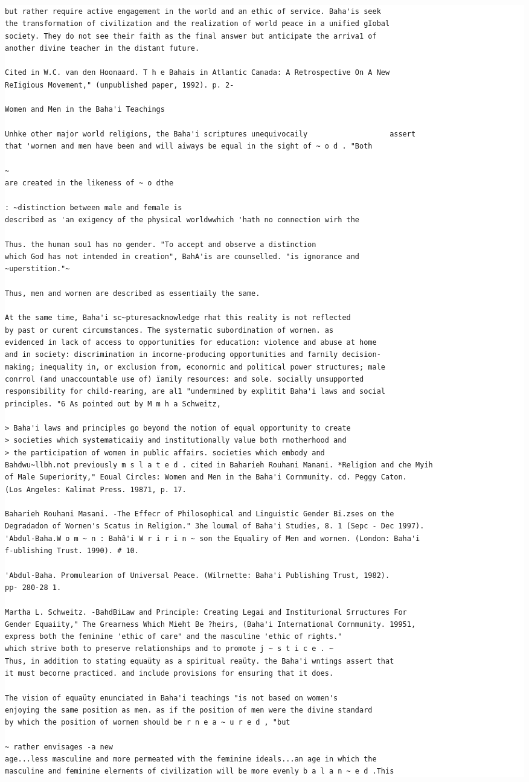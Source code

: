 ~~~
but rather require active engagement in the world and an ethic of service. Baha'is seek
the transformation of civilization and the realization of world peace in a unified gIobal
society. They do not see their faith as the final answer but anticipate the arriva1 of
another divine teacher in the distant future.

Cited in W.C. van den Hoonaard. T h e Bahais in Atlantic Canada: A Retrospective On A New
ReIigious Movement," (unpublished paper, 1992). p. 2-

Women and Men in the Baha'i Teachings

Unhke other major world religions, the Baha'i scriptures unequivocaily                   assert
that 'wornen and men have been and will aiways be equal in the sight of ~ o d . "Both

~
are created in the likeness of ~ o dthe

: ~distinction between male and female is
described as 'an exigency of the physical worldwwhich 'hath no connection wirh the

Thus. the human sou1 has no gender. "To accept and observe a distinction
which God has not intended in creation", BahA'is are counselled. "is ignorance and
~uperstition."~

Thus, men and wornen are described as essentiaily the same.

At the same time, Baha'i sc~pturesacknowledge rhat this reality is not reflected
by past or curent circumstances. The systernatic subordination of wornen. as
evidenced in lack of access to opportunities for education: violence and abuse at home
and in society: discrimination in incorne-producing opportunities and farnily decision-
making; inequality in, or exclusion from, econornic and political power structures; male
conrrol (and unaccountable use of) ïamily resources: and sole. socially unsupported
responsibility for child-rearing, are al1 "undermined by explitit Baha'i laws and social
principles. "6 As pointed out by M m h a Schweitz,

> Baha'i laws and principles go beyond the notion of equal opportunity to create
> societies which systematicaiiy and institutionally value both rnotherhood and
> the participation of women in public affairs. societies which embody and
Bahdwu~llbh.not previously m s l a t e d . cited in Baharieh Rouhani Manani. *Religion and che Myih
of Male Superiority," Eoual Circles: Women and Men in the Baha'i Cornmunity. cd. Peggy Caton.
(Los Angeles: Kalimat Press. 19871, p. 17.

Baharieh Rouhani Masani. -The Effecr of Philosophical and Linguistic Gender Bi.zses on the
Degradadon of Wornen's Scatus in Religion." 3he loumal of Baha'i Studies, 8. 1 (Sepc - Dec 1997).
'Abdul-Baha.W o m ~ n : Bahâ'i W r i r i n ~ son the Equaliry of Men and wornen. (London: Baha'i
f-ublishing Trust. 1990). # 10.

'Abdul-Baha. Promulearion of Universal Peace. (Wilrnette: Baha'i Publishing Trust, 1982).
pp- 280-28 1.

Martha L. Schweitz. -BahdBiLaw and Principle: Creating Legai and Institurional Srructures For
Gender Equaiity," The Grearness Which Mieht Be ?heirs, (Baha'i International Cornmunity. 19951,
express both the feminine 'ethic of care" and the masculine 'ethic of rights."
which strive both to preserve relationships and to promote j ~ s t i c e . ~
Thus, in addition to stating equaüty as a spiritual reaüty. the Baha'i wntings assert that
it must becorne practiced. and include provisions for ensuring that it does.

The vision of equaüty enunciated in Baha'i teachings "is not based on women's
enjoying the same position as men. as if the position of men were the divine standard
by which the position of wornen should be r n e a ~ u r e d , "but

~ rather envisages -a new
age...less masculine and more permeated with the feminine ideals...an age in which the
masculine and feminine elernents of civilization will be more evenly b a l a n ~ e d .This
~~~